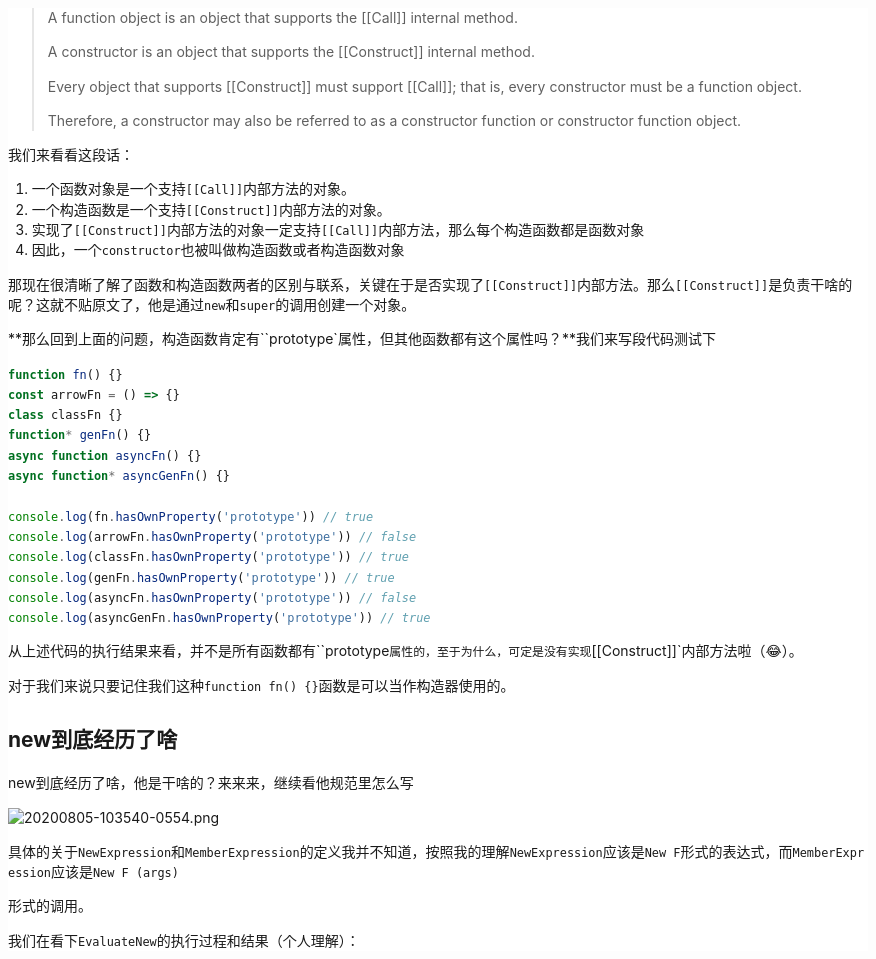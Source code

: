 > A function object is an object that supports the [[Call]] internal method.
>
> A constructor is an object that supports the [[Construct]] internal method. 
>
> Every object that supports [[Construct]] must support [[Call]]; that is, every constructor must be a function object. 
>
> Therefore, a constructor may also be referred to as a constructor function or constructor function object.

我们来看看这段话：

1. 一个函数对象是一个支持`[[Call]]`内部方法的对象。
2. 一个构造函数是一个支持`[[Construct]]`内部方法的对象。
3. 实现了`[[Construct]]`内部方法的对象一定支持`[[Call]]`内部方法，那么每个构造函数都是函数对象
4. 因此，一个`constructor`也被叫做构造函数或者构造函数对象

那现在很清晰了解了函数和构造函数两者的区别与联系，关键在于是否实现了`[[Construct]]`内部方法。那么`[[Construct]]`是负责干啥的呢？这就不贴原文了，他是通过`new`和`super`的调用创建一个对象。

**那么回到上面的问题，构造函数肯定有``prototype`属性，但其他函数都有这个属性吗？**我们来写段代码测试下

```js
function fn() {}
const arrowFn = () => {}
class classFn {}
function* genFn() {}
async function asyncFn() {}
async function* asyncGenFn() {}

console.log(fn.hasOwnProperty('prototype')) // true
console.log(arrowFn.hasOwnProperty('prototype')) // false
console.log(classFn.hasOwnProperty('prototype')) // true
console.log(genFn.hasOwnProperty('prototype')) // true
console.log(asyncFn.hasOwnProperty('prototype')) // false
console.log(asyncGenFn.hasOwnProperty('prototype')) // true
```

从上述代码的执行结果来看，并不是所有函数都有``prototype`属性的，至于为什么，可定是没有实现`[[Construct]]`内部方法啦（😂）。

对于我们来说只要记住我们这种`function fn() {}`函数是可以当作构造器使用的。

## 

## new到底经历了啥

new到底经历了啥，他是干啥的？来来来，继续看他规范里怎么写

![20200805-103540-0554.png](https://gitee.com/Raydaydayup/images/raw/master/20200805-103540-0554.png)

具体的关于`NewExpression`和`MemberExpression`的定义我并不知道，按照我的理解`NewExpression`应该是`New F`形式的表达式，而`MemberExpression`应该是`New F (args)`

形式的调用。

我们在看下`EvaluateNew`的执行过程和结果（个人理解）：
